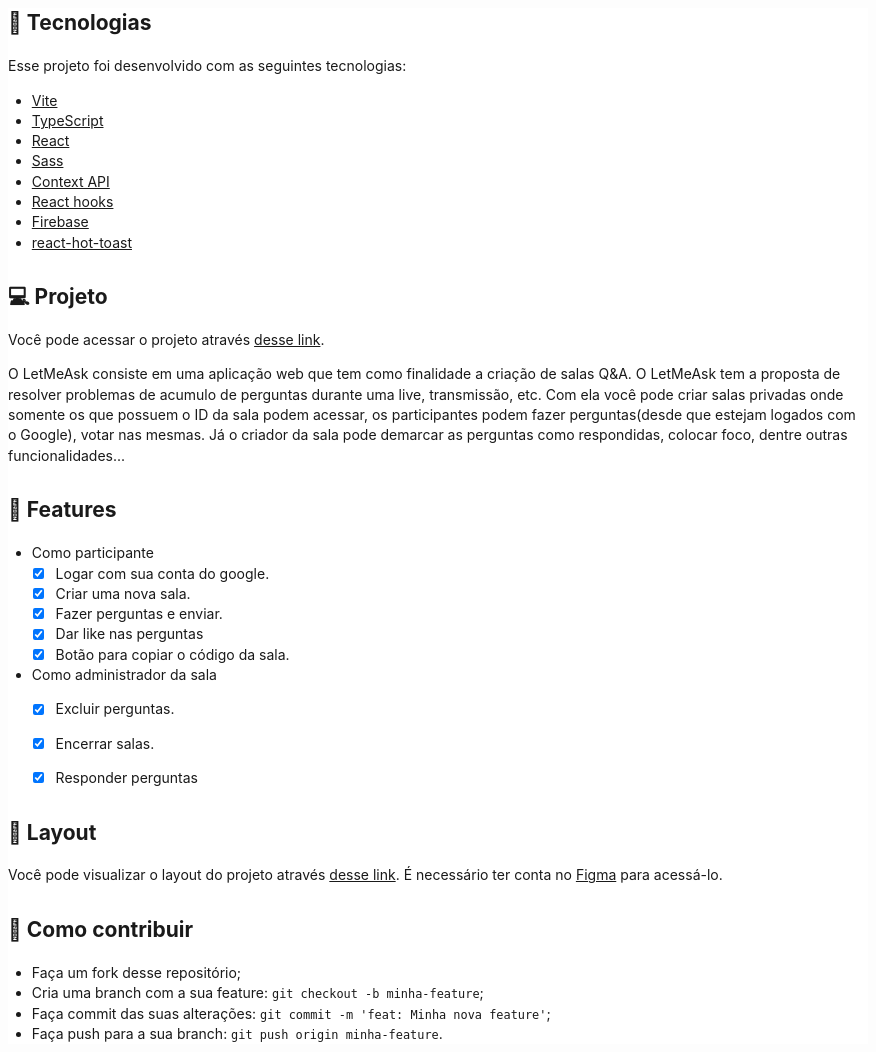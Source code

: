 
## 🚀 Tecnologias

Esse projeto foi desenvolvido com as seguintes tecnologias:

- [Vite](https://vitejs.dev/)
- [TypeScript](https://www.typescriptlang.org)
- [React](https://reactjs.org)
- [Sass](https://sass-lang.com/)
- [Context API](https://pt-br.reactjs.org/docs/context.html)
- [React hooks](https://pt-br.reactjs.org/docs/hooks-intro.html)
- [Firebase](https://firebase.google.com/?hl=pt-br)
- [react-hot-toast](https://react-hot-toast.com/)


## 💻 Projeto

Você pode acessar o projeto através [desse link](https://letmeask-93071.web.app/).

O LetMeAsk consiste em uma aplicação web que tem como finalidade a criação de salas Q&A. O LetMeAsk tem a proposta de resolver problemas de acumulo de perguntas durante uma live, transmissão, etc. Com ela você pode criar salas privadas onde somente os que possuem o ID da sala podem acessar, os participantes podem fazer perguntas(desde que estejam logados com o Google), votar nas mesmas. Já o criador da sala pode demarcar as perguntas como respondidas, colocar foco, dentre outras funcionalidades...


## 🌟 Features

- Como participante
  - [x] Logar com sua conta do google.
  - [x] Criar uma nova sala.
  - [x] Fazer perguntas e enviar.
  - [x] Dar like nas perguntas
  - [x] Botão para copiar o código da sala.
- Como administrador da sala
  - [x] Excluir perguntas.
  - [x] Encerrar salas.
  - [x] Responder perguntas


## 🎨 Layout

Você pode visualizar o layout do projeto através [desse link](https://www.figma.com/community/file/1009824839797878169). É necessário ter conta no [Figma](https://figma.com) para acessá-lo.


## 🤔 Como contribuir

- Faça um fork desse repositório;
- Cria uma branch com a sua feature: `git checkout -b minha-feature`;
- Faça commit das suas alterações: `git commit -m 'feat: Minha nova feature'`;
- Faça push para a sua branch: `git push origin minha-feature`.
